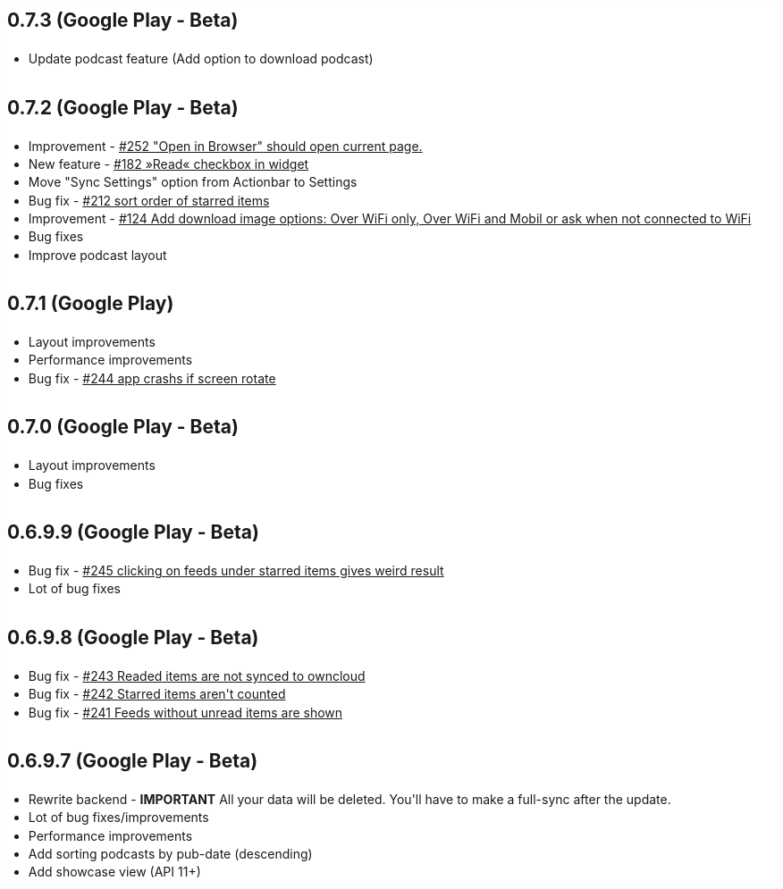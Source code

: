 
0.7.3 (Google Play - Beta)
---------------------
- Update podcast feature (Add option to download podcast)


0.7.2 (Google Play - Beta)
---------------------
- Improvement - <a href="https://github.com/owncloud/News-Android-App/issues/252">#252 "Open in Browser" should open current page.</a>
- New feature - <a href="https://github.com/owncloud/News-Android-App/issues/182">#182 »Read« checkbox in widget</a>
- Move "Sync Settings" option from Actionbar to Settings
- Bug fix - <a href="https://github.com/owncloud/News-Android-App/issues/212">#212 sort order of starred items</a>
- Improvement - <a href="https://github.com/owncloud/News-Android-App/issues/124">#124 Add download image options: Over WiFi only, Over WiFi and Mobil or ask when not connected to WiFi</a>
- Bug fixes
- Improve podcast layout


0.7.1 (Google Play)
---------------------
- Layout improvements
- Performance improvements
- Bug fix - <a href="https://github.com/owncloud/News-Android-App/issues/244">#244 app crashs if screen rotate</a>


0.7.0 (Google Play - Beta)
---------------------
- Layout improvements
- Bug fixes


0.6.9.9 (Google Play - Beta)
---------------------
- Bug fix - <a href="https://github.com/owncloud/News-Android-App/issues/245">#245 clicking on feeds under starred items gives weird result</a>
- Lot of bug fixes


0.6.9.8 (Google Play - Beta)
---------------------
- Bug fix - <a href="https://github.com/owncloud/News-Android-App/issues/243">#243 Readed items are not synced to owncloud</a>
- Bug fix - <a href="https://github.com/owncloud/News-Android-App/issues/242">#242 Starred items aren't counted</a>
- Bug fix - <a href="https://github.com/owncloud/News-Android-App/issues/241">#241 Feeds without unread items are shown</a>


0.6.9.7 (Google Play - Beta)
---------------------
- Rewrite backend - **IMPORTANT** All your data will be deleted. You'll have to make a full-sync after the update.
- Lot of bug fixes/improvements
- Performance improvements
- Add sorting podcasts by pub-date (descending)
- Add showcase view (API 11+)
